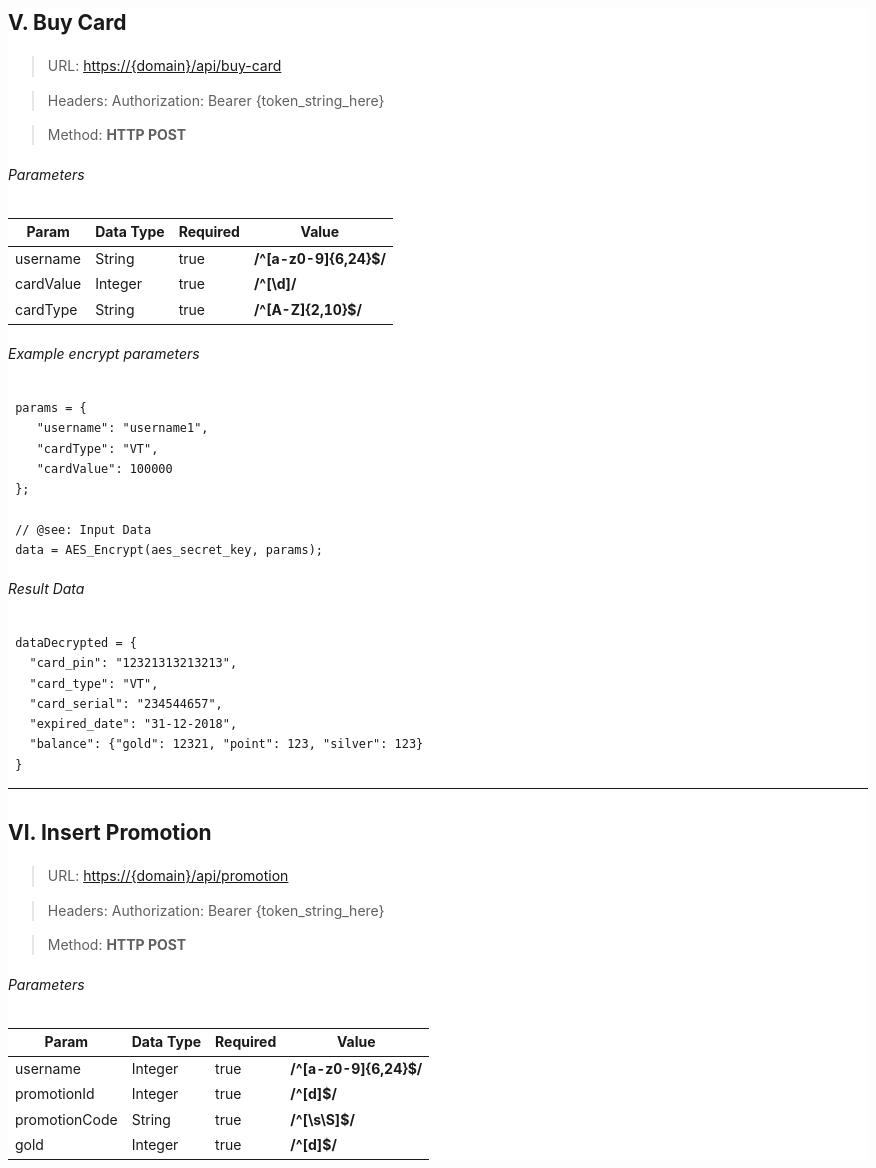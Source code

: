 ## V. Buy Card

> URL: [https://{domain}/api/buy-card](https://{domain}/api/buy-card)

> Headers: Authorization: Bearer {token_string_here}

> Method: __HTTP POST__

###### Parameters
| Param         | Data Type  | Required | Value |
| ------------- | ---------- | -------- | ----- |
| username      | String     | true     |**/^[a-z0-9]{6,24}$/**|
| cardValue     | Integer    | true     |**/^[\d]/** |
| cardType      | String     | true     |**/^[A-Z]{2,10}$/** |

###### Example encrypt parameters
``` 
 params = {
    "username": "username1",
    "cardType": "VT",
    "cardValue": 100000
 };
 
 // @see: Input Data
 data = AES_Encrypt(aes_secret_key, params);
```

###### Result Data
```
 dataDecrypted = {
   "card_pin": "12321313213213",
   "card_type": "VT",
   "card_serial": "234544657",
   "expired_date": "31-12-2018",
   "balance": {"gold": 12321, "point": 123, "silver": 123}
 }
```
___________________________________________________________

## VI. Insert Promotion

> URL: [https://{domain}/api/promotion](https://{domain}/api/promotion)

> Headers: Authorization: Bearer {token_string_here}

> Method: __HTTP POST__

###### Parameters
| Param         | Data Type  | Required | Value |
| ------------- | ---------- | -------- | ----- |
| username      | Integer    | true     |**/^[a-z0-9]{6,24}$/**|
| promotionId   | Integer    | true     |**/^[d]$/**|
| promotionCode | String     | true     |**/^[\s\S]$/** |
| gold          | Integer    | true     |**/^[d]$/**|
